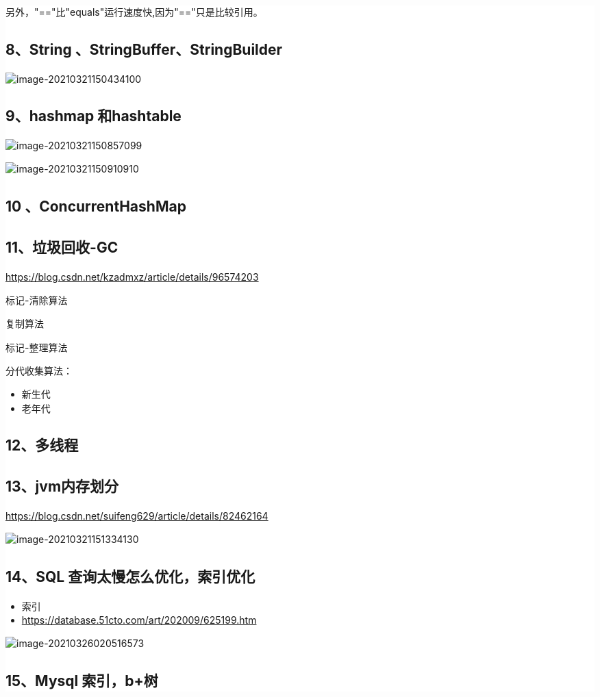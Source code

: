 另外，"=="比"equals"运行速度快,因为"=="只是比较引用。

## 8、String 、StringBuffer、StringBuilder

![image-20210321150434100](https://2021-joker.oss-cn-shanghai.aliyuncs.com/java_img/image-20210321150857099.png)

## 9、hashmap 和hashtable

![image-20210321150857099](https://2021-joker.oss-cn-shanghai.aliyuncs.com/java_img/image-20210321150910910.png)

![image-20210321150910910](https://2021-joker.oss-cn-shanghai.aliyuncs.com/java_img/image-20210321150434100.png)

## 10 、ConcurrentHashMap



## 11、垃圾回收-GC

https://blog.csdn.net/kzadmxz/article/details/96574203

标记-清除算法

复制算法

标记-整理算法

分代收集算法：

- 新生代
- 老年代



## 12、多线程



## 13、jvm内存划分

https://blog.csdn.net/suifeng629/article/details/82462164

![image-20210321151334130](https://2021-joker.oss-cn-shanghai.aliyuncs.com/java_img/image-20210321012046158.png)

## 14、SQL 查询太慢怎么优化，索引优化

- 索引
- https://database.51cto.com/art/202009/625199.htm

![image-20210326020516573](https://2021-joker.oss-cn-shanghai.aliyuncs.com/java_img/image-20210326020516573.png)

## 15、Mysql 索引，b+树
